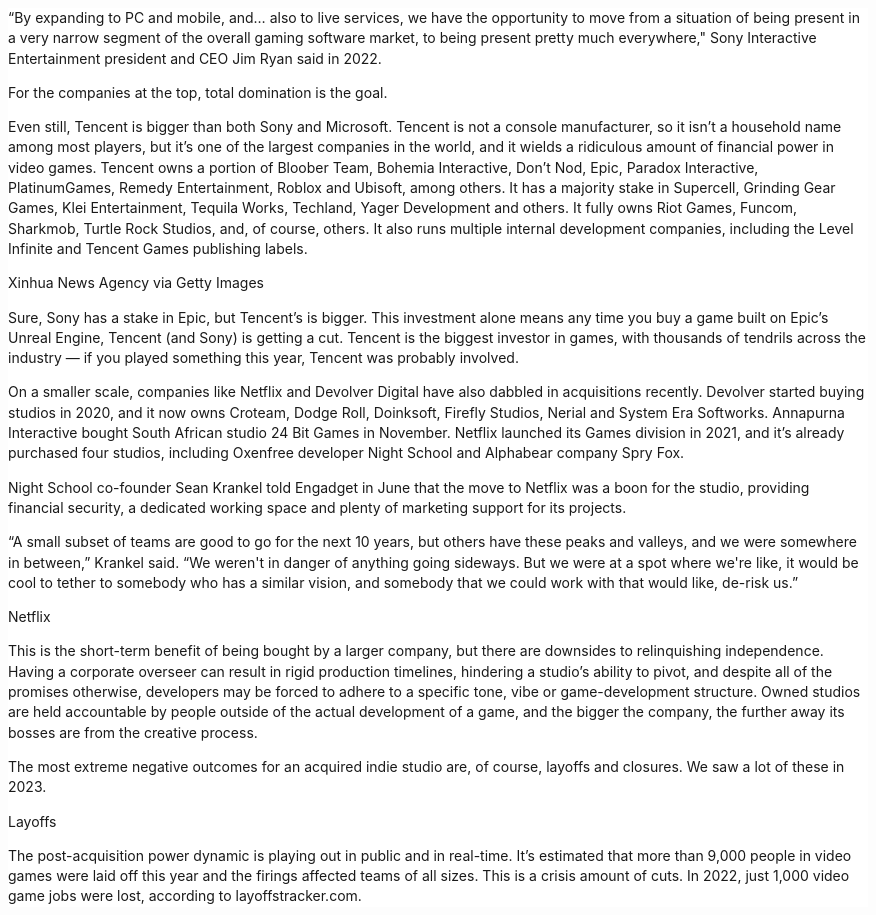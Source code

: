 “By expanding to PC and mobile, and… also to live services, we have the opportunity to move from a situation of being present in a very narrow segment of the overall gaming software market, to being present pretty much everywhere," Sony Interactive Entertainment president and CEO Jim Ryan said in 2022.

For the companies at the top, total domination is the goal.

Even still, Tencent is bigger than both Sony and Microsoft. Tencent is not a console manufacturer, so it isn’t a household name among most players, but it’s one of the largest companies in the world, and it wields a ridiculous amount of financial power in video games. Tencent owns a portion of Bloober Team, Bohemia Interactive, Don’t Nod, Epic, Paradox Interactive, PlatinumGames, Remedy Entertainment, Roblox and Ubisoft, among others. It has a majority stake in Supercell, Grinding Gear Games, Klei Entertainment, Tequila Works, Techland, Yager Development and others. It fully owns Riot Games, Funcom, Sharkmob, Turtle Rock Studios, and, of course, others. It also runs multiple internal development companies, including the Level Infinite and Tencent Games publishing labels.

Xinhua News Agency via Getty Images

Sure, Sony has a stake in Epic, but Tencent’s is bigger. This investment alone means any time you buy a game built on Epic’s Unreal Engine, Tencent (and Sony) is getting a cut. Tencent is the biggest investor in games, with thousands of tendrils across the industry — if you played something this year, Tencent was probably involved.

On a smaller scale, companies like Netflix and Devolver Digital have also dabbled in acquisitions recently. Devolver started buying studios in 2020, and it now owns Croteam, Dodge Roll, Doinksoft, Firefly Studios, Nerial and System Era Softworks. Annapurna Interactive bought South African studio 24 Bit Games in November. Netflix launched its Games division in 2021, and it’s already purchased four studios, including Oxenfree developer Night School and Alphabear company Spry Fox.

Night School co-founder Sean Krankel told Engadget in June that the move to Netflix was a boon for the studio, providing financial security, a dedicated working space and plenty of marketing support for its projects.

“A small subset of teams are good to go for the next 10 years, but others have these peaks and valleys, and we were somewhere in between,” Krankel said. “We weren't in danger of anything going sideways. But we were at a spot where we're like, it would be cool to tether to somebody who has a similar vision, and somebody that we could work with that would like, de-risk us.”

Netflix

This is the short-term benefit of being bought by a larger company, but there are downsides to relinquishing independence. Having a corporate overseer can result in rigid production timelines, hindering a studio’s ability to pivot, and despite all of the promises otherwise, developers may be forced to adhere to a specific tone, vibe or game-development structure. Owned studios are held accountable by people outside of the actual development of a game, and the bigger the company, the further away its bosses are from the creative process.

The most extreme negative outcomes for an acquired indie studio are, of course, layoffs and closures. We saw a lot of these in 2023.

Layoffs

The post-acquisition power dynamic is playing out in public and in real-time. It’s estimated that more than 9,000 people in video games were laid off this year and the firings affected teams of all sizes. This is a crisis amount of cuts. In 2022, just 1,000 video game jobs were lost, according to layoffstracker.com.
